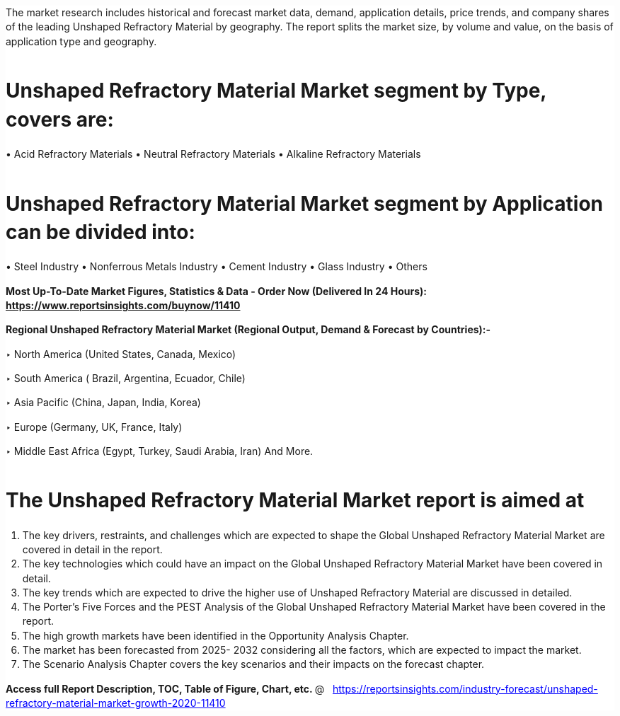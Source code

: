 The market research includes historical and forecast market data, demand, application details, price trends, and company shares of the leading Unshaped Refractory Material by geography. The report splits the market size, by volume and value, on the basis of application type and geography.

# <strong>Unshaped Refractory Material Market segment by Type, covers are:</strong>

• Acid Refractory Materials
• Neutral Refractory Materials
• Alkaline Refractory Materials

# <strong>Unshaped Refractory Material Market segment by Application can be divided into:</strong>

• Steel Industry
• Nonferrous Metals Industry
• Cement Industry
• Glass Industry
• Others

<strong>Most Up-To-Date Market Figures, Statistics & Data - Order Now (Delivered In 24 Hours): <a href=https://www.reportsinsights.com/buynow/11410>https://www.reportsinsights.com/buynow/11410</a></strong>

<strong>Regional Unshaped Refractory Material Market (Regional Output, Demand &amp; Forecast by Countries):-</strong>

‣ North America (United States, Canada, Mexico)

‣ South America ( Brazil, Argentina, Ecuador, Chile)

‣ Asia Pacific (China, Japan, India, Korea)

‣ Europe (Germany, UK, France, Italy)

‣ Middle East Africa (Egypt, Turkey, Saudi Arabia, Iran) And More.

# <strong>The Unshaped Refractory Material Market report is aimed at</strong>
<ol>
  <li>The key drivers, restraints, and challenges which are expected to shape the Global Unshaped Refractory Material Market are covered in detail in the report.</li>
  <li>The key technologies which could have an impact on the Global Unshaped Refractory Material Market have been covered in detail.</li>
  <li>The key trends which are expected to drive the higher use of Unshaped Refractory Material are discussed in detailed.</li>
  <li>The Porter’s Five Forces and the PEST Analysis of the Global Unshaped Refractory Material Market have been covered in the report.</li>
  <li>The high growth markets have been identified in the Opportunity Analysis Chapter.</li>
  <li>The market has been forecasted from 2025- 2032 considering all the factors, which are expected to impact the market.</li>
  <li>The Scenario Analysis Chapter covers the key scenarios and their impacts on the forecast chapter.</li>
</ol>
<strong>Access full Report Description, TOC, Table of Figure, Chart, etc. </strong>@   <a href=https://reportsinsights.com/industry-forecast/unshaped-refractory-material-market-growth-2020-11410 style=color:#0000ff;>https://reportsinsights.com/industry-forecast/unshaped-refractory-material-market-growth-2020-11410</a>
